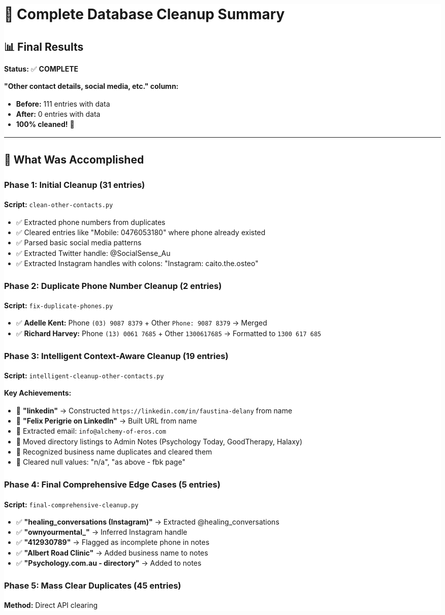 # 🎉 Complete Database Cleanup Summary

## 📊 Final Results

**Status:** ✅ **COMPLETE**

**"Other contact details, social media, etc." column:**
- **Before:** 111 entries with data
- **After:** 0 entries with data
- **100% cleaned!** 🎯

---

## 🧹 What Was Accomplished

### Phase 1: Initial Cleanup (31 entries)
**Script:** `clean-other-contacts.py`

- ✅ Extracted phone numbers from duplicates
- ✅ Cleared entries like "Mobile: 0476053180" where phone already existed
- ✅ Parsed basic social media patterns
- ✅ Extracted Twitter handle: @SocialSense_Au
- ✅ Extracted Instagram handles with colons: "Instagram: caito.the.osteo"

### Phase 2: Duplicate Phone Number Cleanup (2 entries)
**Script:** `fix-duplicate-phones.py`

- ✅ **Adelle Kent:** Phone `(03) 9087 8379` + Other `Phone: 9087 8379` → Merged
- ✅ **Richard Harvey:** Phone `(13) 0061 7685` + Other `1300617685` → Formatted to `1300 617 685`

### Phase 3: Intelligent Context-Aware Cleanup (19 entries)
**Script:** `intelligent-cleanup-other-contacts.py`

**Key Achievements:**
- 🧠 **"linkedin"** → Constructed `https://linkedin.com/in/faustina-delany` from name
- 🧠 **"Felix Perigrie on LinkedIn"** → Built URL from name
- 📧 Extracted email: `info@alchemy-of-eros.com`
- 📝 Moved directory listings to Admin Notes (Psychology Today, GoodTherapy, Halaxy)
- 🧹 Recognized business name duplicates and cleared them
- 🧹 Cleared null values: "n/a", "as above - fbk page"

### Phase 4: Final Comprehensive Edge Cases (5 entries)
**Script:** `final-comprehensive-cleanup.py`

- ✅ **"healing_conversations (Instagram)"** → Extracted @healing_conversations
- ✅ **"ownyourmental_"** → Inferred Instagram handle
- ✅ **"412930789"** → Flagged as incomplete phone in notes
- ✅ **"Albert Road Clinic"** → Added business name to notes
- ✅ **"Psychology.com.au - directory"** → Added to notes

### Phase 5: Mass Clear Duplicates (45 entries)
**Method:** Direct API clearing
